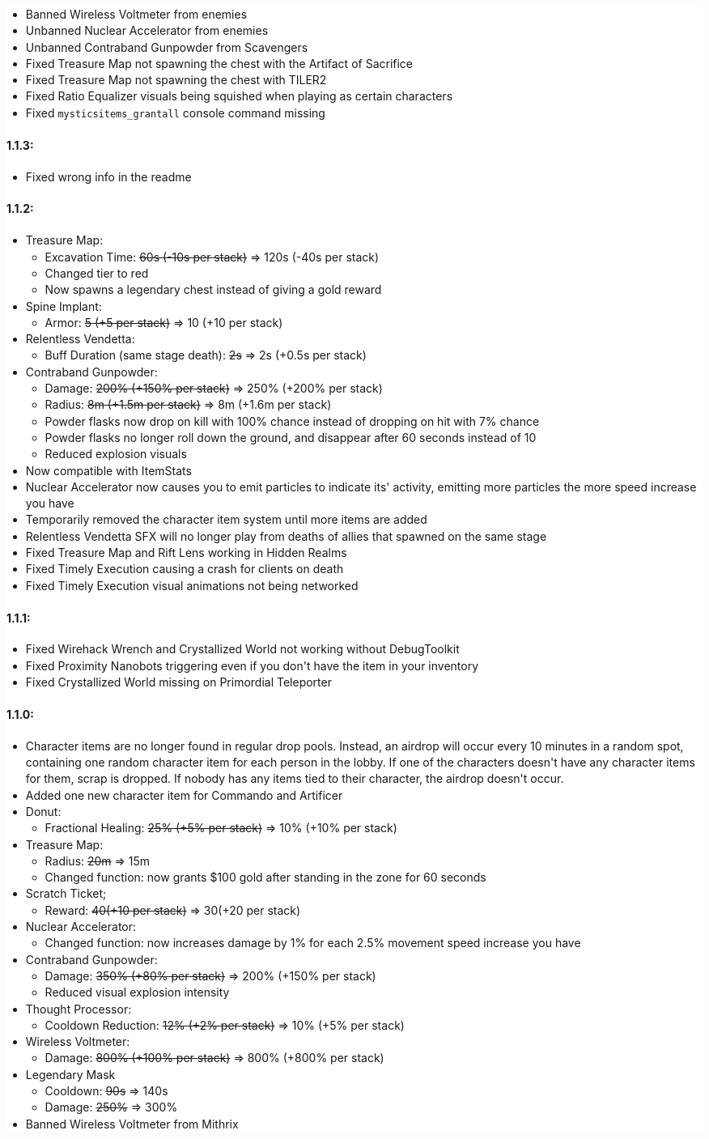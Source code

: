 * Banned Wireless Voltmeter from enemies
* Unbanned Nuclear Accelerator from enemies
* Unbanned Contraband Gunpowder from Scavengers
* Fixed Treasure Map not spawning the chest with the Artifact of Sacrifice
* Fixed Treasure Map not spawning the chest with TILER2
* Fixed Ratio Equalizer visuals being squished when playing as certain characters
* Fixed `mysticsitems_grantall` console command missing
#### 1.1.3:
* Fixed wrong info in the readme
#### 1.1.2:
* Treasure Map:
    * Excavation Time: ~~60s (-10s per stack)~~ ⇒ 120s (-40s per stack)
    * Changed tier to red
    * Now spawns a legendary chest instead of giving a gold reward
* Spine Implant:
    * Armor: ~~5 (+5 per stack)~~ ⇒ 10 (+10 per stack)
* Relentless Vendetta:
    * Buff Duration (same stage death): ~~2s~~ ⇒ 2s (+0.5s per stack)
* Contraband Gunpowder:
    * Damage: ~~200% (+150% per stack)~~ ⇒ 250% (+200% per stack)
    * Radius: ~~8m (+1.5m per stack)~~ ⇒ 8m (+1.6m per stack)
    * Powder flasks now drop on kill with 100% chance instead of dropping on hit with 7% chance
    * Powder flasks no longer roll down the ground, and disappear after 60 seconds instead of 10
    * Reduced explosion visuals
* Now compatible with ItemStats
* Nuclear Accelerator now causes you to emit particles to indicate its' activity, emitting more particles the more speed increase you have
* Temporarily removed the character item system until more items are added
* Relentless Vendetta SFX will no longer play from deaths of allies that spawned on the same stage
* Fixed Treasure Map and Rift Lens working in Hidden Realms
* Fixed Timely Execution causing a crash for clients on death
* Fixed Timely Execution visual animations not being networked
#### 1.1.1:
* Fixed Wirehack Wrench and Crystallized World not working without DebugToolkit
* Fixed Proximity Nanobots triggering even if you don't have the item in your inventory
* Fixed Crystallized World missing on Primordial Teleporter
#### 1.1.0:
* Character items are no longer found in regular drop pools. Instead, an airdrop will occur every 10 minutes in a random spot, containing one random character item for each person in the lobby. If one of the characters doesn't have any character items for them, scrap is dropped. If nobody has any items tied to their character, the airdrop doesn't occur.
* Added one new character item for Commando and Artificer
* Donut:
    * Fractional Healing: ~~25% (+5% per stack)~~ ⇒ 10% (+10% per stack)
* Treasure Map:
    * Radius: ~~20m~~ ⇒ 15m
    * Changed function: now grants $100 gold after standing in the zone for 60 seconds
* Scratch Ticket;
    * Reward: ~~$40 (+$10 per stack)~~ ⇒ $30 (+$20 per stack)
* Nuclear Accelerator:
    * Changed function: now increases damage by 1% for each 2.5% movement speed increase you have
* Contraband Gunpowder:
    * Damage: ~~350% (+80% per stack)~~ ⇒ 200% (+150% per stack)
    * Reduced visual explosion intensity
* Thought Processor:
    * Cooldown Reduction: ~~12% (+2% per stack)~~ ⇒ 10% (+5% per stack)
* Wireless Voltmeter:
    * Damage: ~~800% (+100% per stack)~~ ⇒ 800% (+800% per stack)
* Legendary Mask
    * Cooldown: ~~90s~~ ⇒ 140s
    * Damage: ~~250%~~ ⇒ 300%
* Banned Wireless Voltmeter from Mithrix